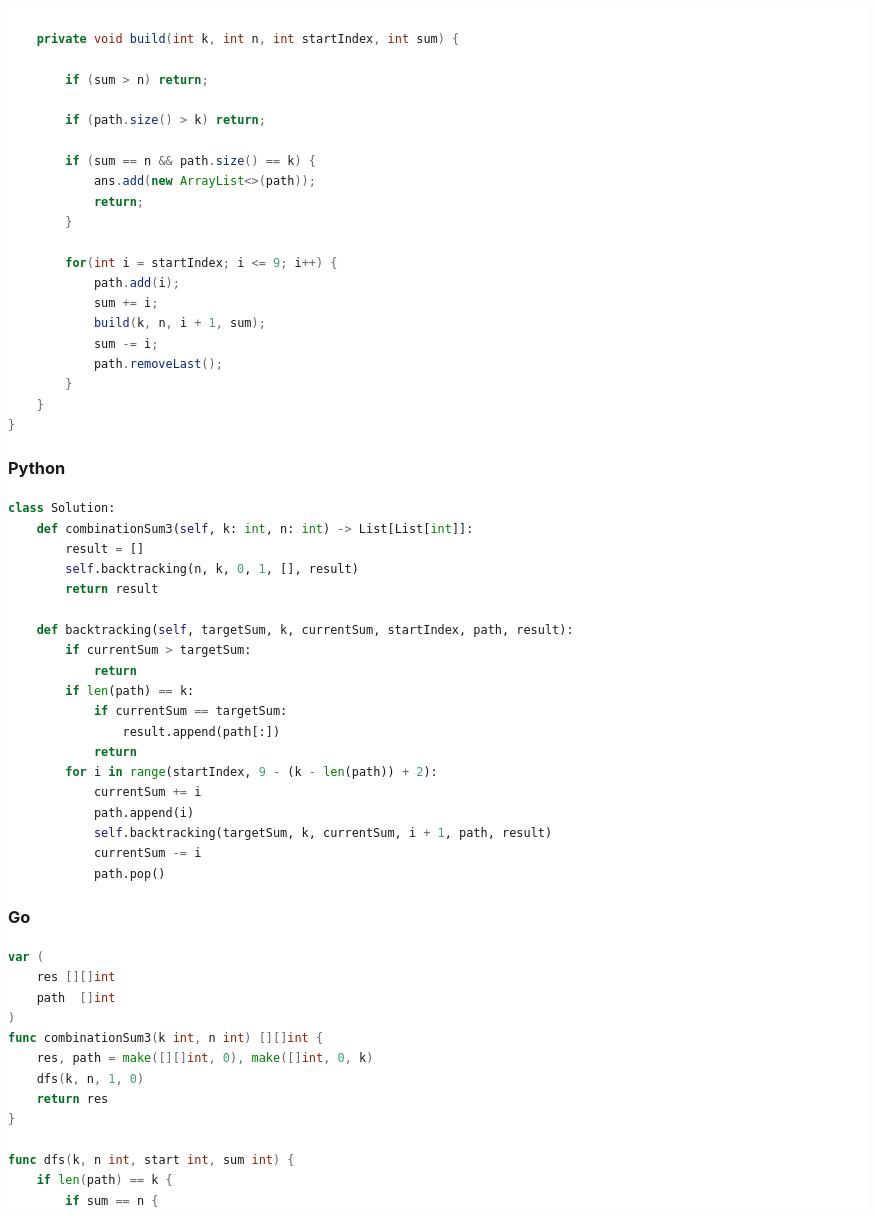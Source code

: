 ```java

    private void build(int k, int n, int startIndex, int sum) {

        if (sum > n) return;

        if (path.size() > k) return;

        if (sum == n && path.size() == k) {
            ans.add(new ArrayList<>(path));
            return;
        }

        for(int i = startIndex; i <= 9; i++) {
            path.add(i);
            sum += i;
            build(k, n, i + 1, sum);
            sum -= i;
            path.removeLast();
        }
    }
}
```

### Python

```py
class Solution:
    def combinationSum3(self, k: int, n: int) -> List[List[int]]:
        result = [] 
        self.backtracking(n, k, 0, 1, [], result)
        return result

    def backtracking(self, targetSum, k, currentSum, startIndex, path, result):
        if currentSum > targetSum:
            return 
        if len(path) == k:
            if currentSum == targetSum:
                result.append(path[:])
            return
        for i in range(startIndex, 9 - (k - len(path)) + 2):
            currentSum += i
            path.append(i)
            self.backtracking(targetSum, k, currentSum, i + 1, path, result)
            currentSum -= i
            path.pop()

```

### Go

```go
var (
    res [][]int
    path  []int
)
func combinationSum3(k int, n int) [][]int {
    res, path = make([][]int, 0), make([]int, 0, k)
    dfs(k, n, 1, 0)
    return res
}

func dfs(k, n int, start int, sum int) {
    if len(path) == k {
        if sum == n {
```